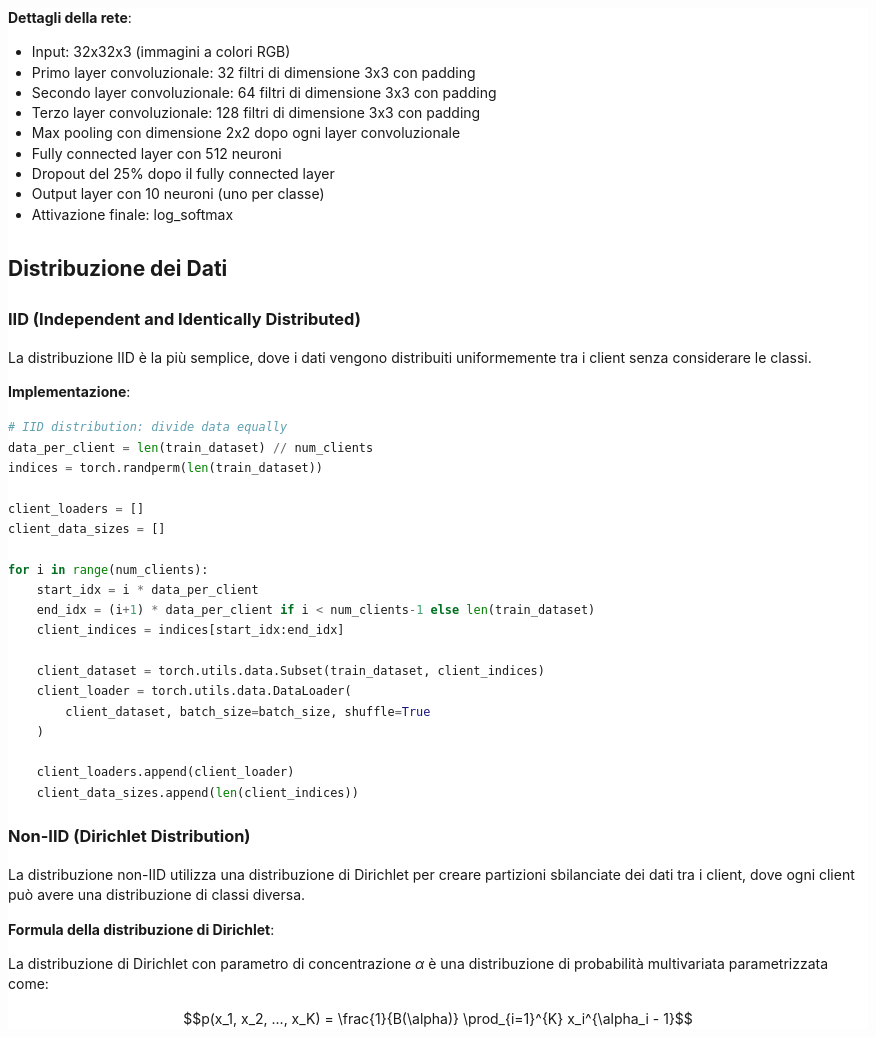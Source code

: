 **Dettagli della rete**:
- Input: 32x32x3 (immagini a colori RGB)
- Primo layer convoluzionale: 32 filtri di dimensione 3x3 con padding
- Secondo layer convoluzionale: 64 filtri di dimensione 3x3 con padding
- Terzo layer convoluzionale: 128 filtri di dimensione 3x3 con padding
- Max pooling con dimensione 2x2 dopo ogni layer convoluzionale
- Fully connected layer con 512 neuroni
- Dropout del 25% dopo il fully connected layer
- Output layer con 10 neuroni (uno per classe)
- Attivazione finale: log_softmax

## Distribuzione dei Dati

### IID (Independent and Identically Distributed)

La distribuzione IID è la più semplice, dove i dati vengono distribuiti uniformemente tra i client senza considerare le classi.

**Implementazione**:
```python
# IID distribution: divide data equally
data_per_client = len(train_dataset) // num_clients
indices = torch.randperm(len(train_dataset))

client_loaders = []
client_data_sizes = []

for i in range(num_clients):
    start_idx = i * data_per_client
    end_idx = (i+1) * data_per_client if i < num_clients-1 else len(train_dataset)
    client_indices = indices[start_idx:end_idx]
    
    client_dataset = torch.utils.data.Subset(train_dataset, client_indices)
    client_loader = torch.utils.data.DataLoader(
        client_dataset, batch_size=batch_size, shuffle=True
    )
    
    client_loaders.append(client_loader)
    client_data_sizes.append(len(client_indices))
```

### Non-IID (Dirichlet Distribution)

La distribuzione non-IID utilizza una distribuzione di Dirichlet per creare partizioni sbilanciate dei dati tra i client, dove ogni client può avere una distribuzione di classi diversa.

**Formula della distribuzione di Dirichlet**:

La distribuzione di Dirichlet con parametro di concentrazione $\alpha$ è una distribuzione di probabilità multivariata parametrizzata come:

$$p(x_1, x_2, ..., x_K) = \frac{1}{B(\alpha)} \prod_{i=1}^{K} x_i^{\alpha_i - 1}$$
